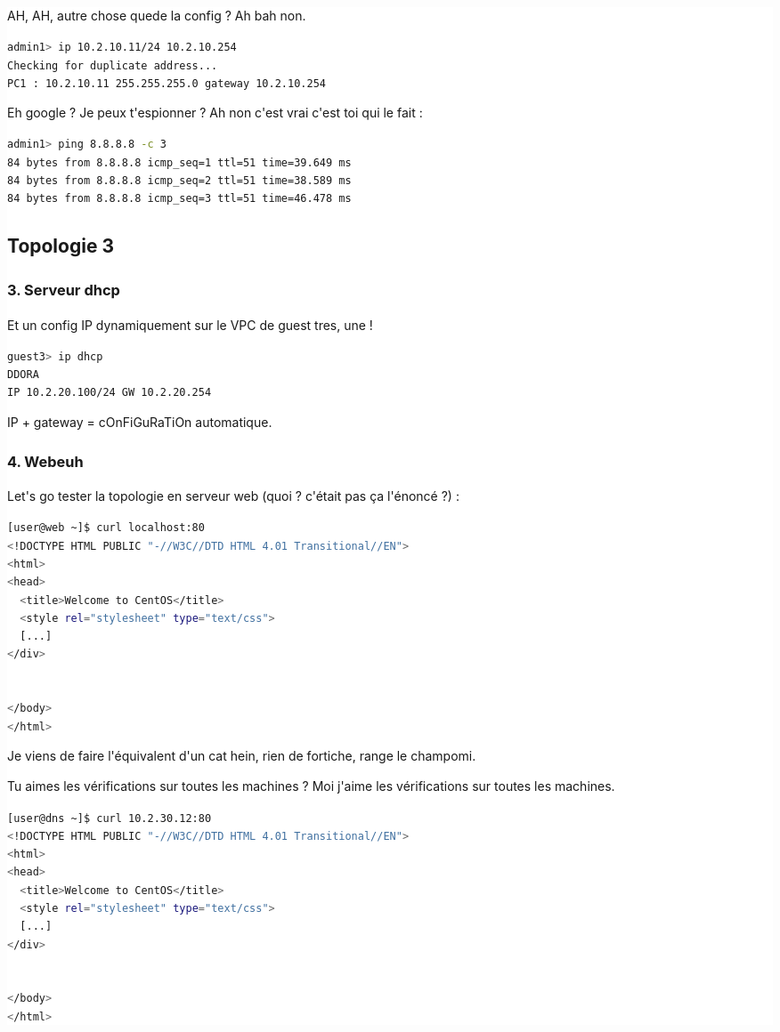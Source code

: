 AH, AH, autre chose quede la config ? Ah bah non.

```bash
admin1> ip 10.2.10.11/24 10.2.10.254
Checking for duplicate address...
PC1 : 10.2.10.11 255.255.255.0 gateway 10.2.10.254
```
Eh google ? Je peux t'espionner ? Ah non c'est vrai c'est toi qui le fait :

```bash
admin1> ping 8.8.8.8 -c 3
84 bytes from 8.8.8.8 icmp_seq=1 ttl=51 time=39.649 ms
84 bytes from 8.8.8.8 icmp_seq=2 ttl=51 time=38.589 ms
84 bytes from 8.8.8.8 icmp_seq=3 ttl=51 time=46.478 ms
```

## Topologie 3 
### 3. Serveur dhcp

Et un config IP dynamiquement sur le VPC de guest tres, une !

```bash
guest3> ip dhcp
DDORA 
IP 10.2.20.100/24 GW 10.2.20.254
```

IP + gateway = cOnFiGuRaTiOn automatique.

### 4. Webeuh

Let's go tester la topologie en serveur web (quoi ? c'était pas ça l'énoncé ?) :

```bash
[user@web ~]$ curl localhost:80
<!DOCTYPE HTML PUBLIC "-//W3C//DTD HTML 4.01 Transitional//EN">
<html>
<head>
  <title>Welcome to CentOS</title>
  <style rel="stylesheet" type="text/css">
  [...]
</div>


</body>
</html>
```

Je viens de faire l'équivalent d'un cat hein, rien de fortiche, range le champomi. 

Tu aimes les vérifications sur toutes les machines ? Moi j'aime les vérifications sur toutes les machines.

```bash
[user@dns ~]$ curl 10.2.30.12:80
<!DOCTYPE HTML PUBLIC "-//W3C//DTD HTML 4.01 Transitional//EN">
<html>
<head>
  <title>Welcome to CentOS</title>
  <style rel="stylesheet" type="text/css">
  [...]
</div>


</body>
</html>
```
